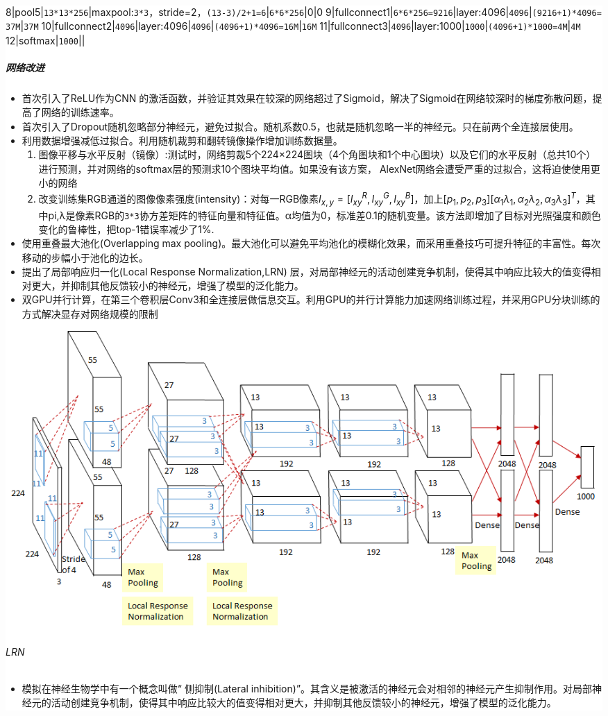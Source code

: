 8|pool5|`13*13*256`|maxpool:`3*3`，stride=2，`(13-3)/2+1=6`|`6*6*256`|0|0
9|fullconnect1|`6*6*256=9216`|layer:4096|`4096`|`(9216+1)*4096=37M`|`37M`
10|fullconnect2|`4096`|layer:4096|`4096`|`(4096+1)*4096=16M`|`16M`
11|fullconnect3|`4096`|layer:1000|`1000`|`(4096+1)*1000=4M`|`4M`
12|softmax|`1000`||

##### 网络改进
- 首次引入了ReLU作为CNN 的激活函数，并验证其效果在较深的网络超过了Sigmoid，解决了Sigmoid在网络较深时的梯度弥散问题，提高了网络的训练速率。
- 首次引入了Dropout随机忽略部分神经元，避免过拟合。随机系数0.5，也就是随机忽略一半的神经元。只在前两个全连接层使用。
- 利用数据增强减低过拟合。利用随机裁剪和翻转镜像操作增加训练数据量。
  1. 图像平移与水平反射（镜像）:测试时，网络剪裁5个224×224图块（4个角图块和1个中心图块）以及它们的水平反射（总共10个）进行预测，并对网络的softmax层的预测求10个图块平均值。如果没有该方案， AlexNet网络会遭受严重的过拟合，这将迫使使用更小的网络
  2. 改变训练集RGB通道的图像像素强度(intensity)：对每一RGB像素$I_{x,y}=[I_{xy}^R,I_{xy}^G,I_{xy}^B]$，加上$[p_1,p_2,p_3][\alpha_1\lambda_1,\alpha_2\lambda_2,\alpha_3\lambda_3]^T$，其中pi,λ是像素RGB的`3*3`协方差矩阵的特征向量和特征值。α均值为0，标准差0.1的随机变量。该方法即增加了目标对光照强度和颜色变化的鲁棒性，把top-1错误率减少了1%.
- 使用重叠最大池化(Overlapping max pooling)。最大池化可以避免平均池化的模糊化效果，而采用重叠技巧可提升特征的丰富性。每次移动的步幅小于池化的边长。
- 提出了局部响应归一化(Local Response Normalization,LRN) 层，对局部神经元的活动创建竞争机制，使得其中响应比较大的值变得相对更大，并抑制其他反馈较小的神经元，增强了模型的泛化能力。
- 双GPU并行计算，在第三个卷积层Conv3和全连接层做信息交互。利用GPU的并行计算能力加速网络训练过程，并采用GPU分块训练的方式解决显存对网络规模的限制

![双GPU并行计算](/images/pasted-121.png)

###### LRN
- 模拟在神经生物学中有一个概念叫做“ 侧抑制(Lateral inhibition)”。其含义是被激活的神经元会对相邻的神经元产生抑制作用。对局部神经元的活动创建竞争机制，使得其中响应比较大的值变得相对更大，并抑制其他反馈较小的神经元，增强了模型的泛化能力。
